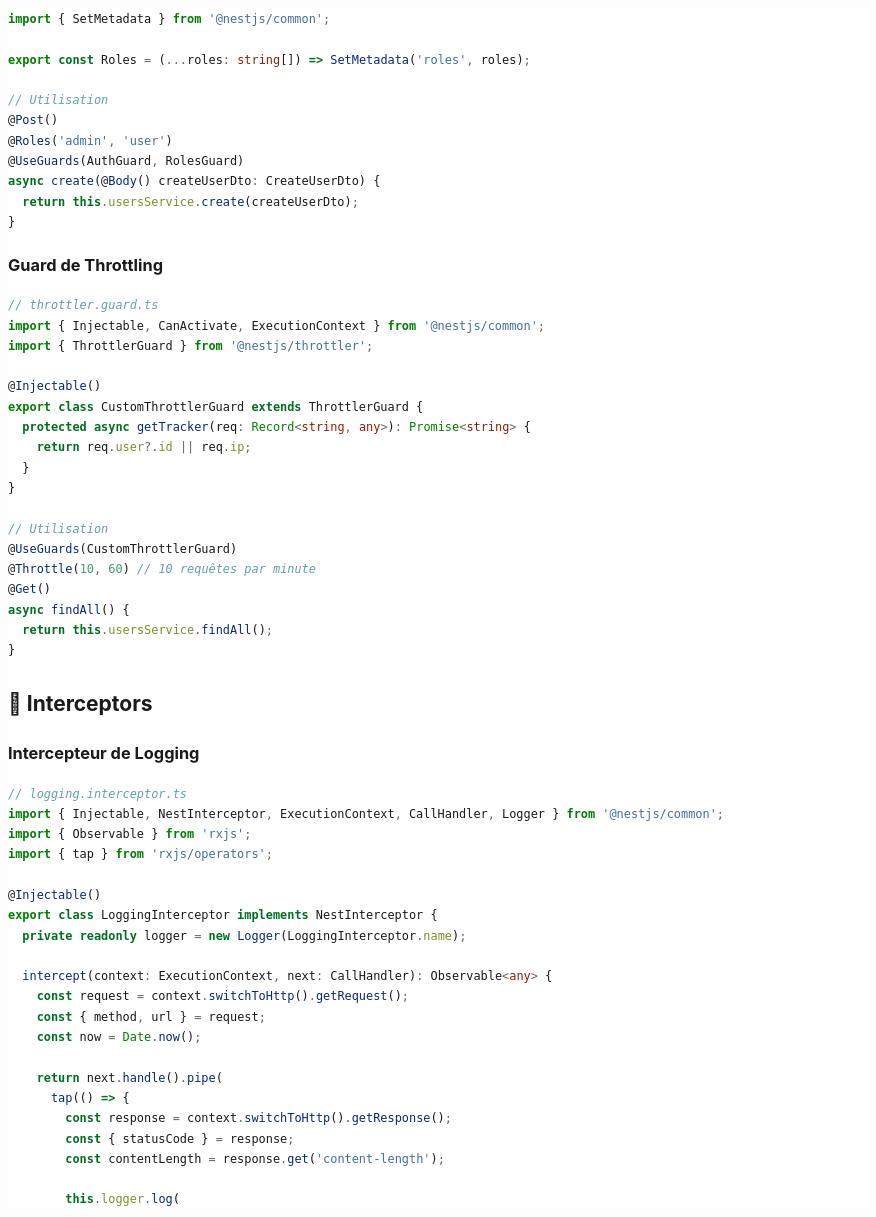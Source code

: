 ```typescript
import { SetMetadata } from '@nestjs/common';

export const Roles = (...roles: string[]) => SetMetadata('roles', roles);

// Utilisation
@Post()
@Roles('admin', 'user')
@UseGuards(AuthGuard, RolesGuard)
async create(@Body() createUserDto: CreateUserDto) {
  return this.usersService.create(createUserDto);
}
```

### Guard de Throttling

```typescript
// throttler.guard.ts
import { Injectable, CanActivate, ExecutionContext } from '@nestjs/common';
import { ThrottlerGuard } from '@nestjs/throttler';

@Injectable()
export class CustomThrottlerGuard extends ThrottlerGuard {
  protected async getTracker(req: Record<string, any>): Promise<string> {
    return req.user?.id || req.ip;
  }
}

// Utilisation
@UseGuards(CustomThrottlerGuard)
@Throttle(10, 60) // 10 requêtes par minute
@Get()
async findAll() {
  return this.usersService.findAll();
}
```

## 🔄 Interceptors

### Intercepteur de Logging

```typescript
// logging.interceptor.ts
import { Injectable, NestInterceptor, ExecutionContext, CallHandler, Logger } from '@nestjs/common';
import { Observable } from 'rxjs';
import { tap } from 'rxjs/operators';

@Injectable()
export class LoggingInterceptor implements NestInterceptor {
  private readonly logger = new Logger(LoggingInterceptor.name);

  intercept(context: ExecutionContext, next: CallHandler): Observable<any> {
    const request = context.switchToHttp().getRequest();
    const { method, url } = request;
    const now = Date.now();

    return next.handle().pipe(
      tap(() => {
        const response = context.switchToHttp().getResponse();
        const { statusCode } = response;
        const contentLength = response.get('content-length');
        
        this.logger.log(
```